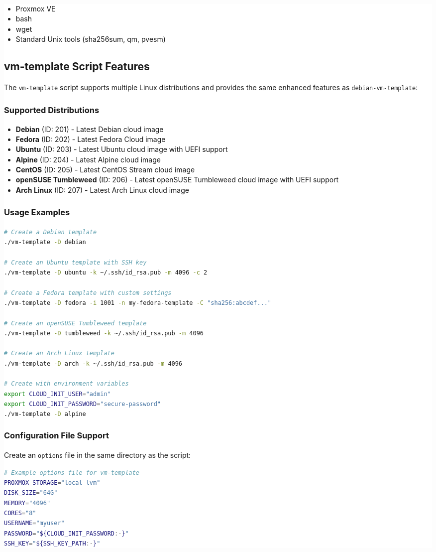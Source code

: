 - Proxmox VE
- bash
- wget
- Standard Unix tools (sha256sum, qm, pvesm)

## vm-template Script Features

The `vm-template` script supports multiple Linux distributions and provides the same enhanced features as `debian-vm-template`:

### Supported Distributions
- **Debian** (ID: 201) - Latest Debian cloud image
- **Fedora** (ID: 202) - Latest Fedora Cloud image
- **Ubuntu** (ID: 203) - Latest Ubuntu cloud image with UEFI support
- **Alpine** (ID: 204) - Latest Alpine cloud image
- **CentOS** (ID: 205) - Latest CentOS Stream cloud image
- **openSUSE Tumbleweed** (ID: 206) - Latest openSUSE Tumbleweed cloud image with UEFI support
- **Arch Linux** (ID: 207) - Latest Arch Linux cloud image

### Usage Examples

```bash
# Create a Debian template
./vm-template -D debian

# Create an Ubuntu template with SSH key
./vm-template -D ubuntu -k ~/.ssh/id_rsa.pub -m 4096 -c 2

# Create a Fedora template with custom settings
./vm-template -D fedora -i 1001 -n my-fedora-template -C "sha256:abcdef..."

# Create an openSUSE Tumbleweed template
./vm-template -D tumbleweed -k ~/.ssh/id_rsa.pub -m 4096

# Create an Arch Linux template
./vm-template -D arch -k ~/.ssh/id_rsa.pub -m 4096

# Create with environment variables
export CLOUD_INIT_USER="admin"
export CLOUD_INIT_PASSWORD="secure-password"
./vm-template -D alpine
```

### Configuration File Support

Create an `options` file in the same directory as the script:

```bash
# Example options file for vm-template
PROXMOX_STORAGE="local-lvm"
DISK_SIZE="64G"
MEMORY="4096"
CORES="8"
USERNAME="myuser"
PASSWORD="${CLOUD_INIT_PASSWORD:-}"
SSH_KEY="${SSH_KEY_PATH:-}"
```
